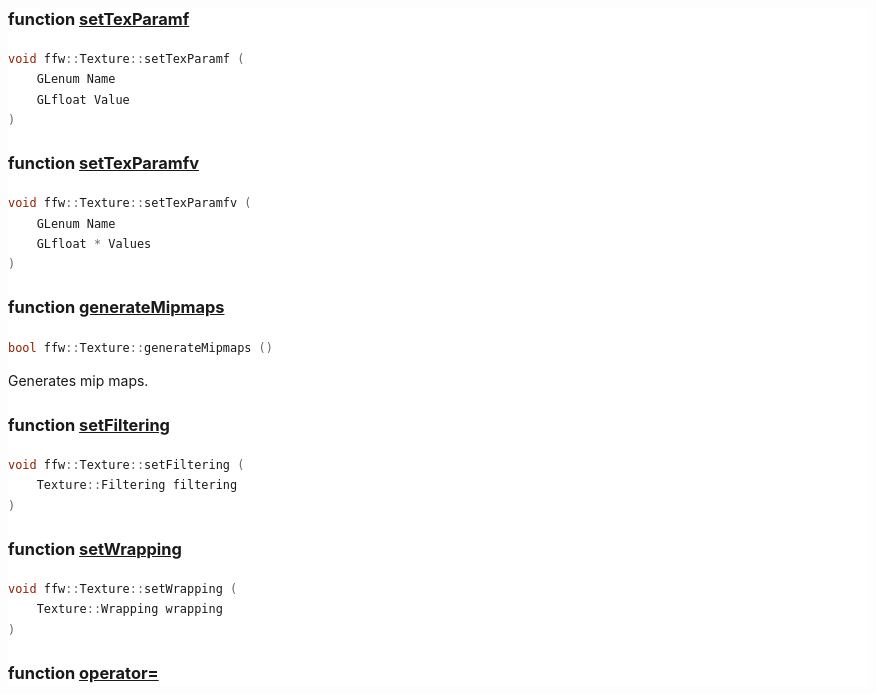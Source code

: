 

### function <a id="1ad3f3912c551e38f3b81076471d6773db" href="#1ad3f3912c551e38f3b81076471d6773db">setTexParamf</a>

```cpp
void ffw::Texture::setTexParamf (
    GLenum Name
    GLfloat Value
)
```



### function <a id="1a9a31a25b65ecf9a4295ea1a2a83e69a5" href="#1a9a31a25b65ecf9a4295ea1a2a83e69a5">setTexParamfv</a>

```cpp
void ffw::Texture::setTexParamfv (
    GLenum Name
    GLfloat * Values
)
```



### function <a id="1a3fd71b9f3a431b19ade9080b0770093a" href="#1a3fd71b9f3a431b19ade9080b0770093a">generateMipmaps</a>

```cpp
bool ffw::Texture::generateMipmaps ()
```

Generates mip maps. 


### function <a id="1a3ddca54f72c9b5d5472f56890a6e85de" href="#1a3ddca54f72c9b5d5472f56890a6e85de">setFiltering</a>

```cpp
void ffw::Texture::setFiltering (
    Texture::Filtering filtering
)
```



### function <a id="1aefb80cf00f0d75f94869603e99e00eed" href="#1aefb80cf00f0d75f94869603e99e00eed">setWrapping</a>

```cpp
void ffw::Texture::setWrapping (
    Texture::Wrapping wrapping
)
```



### function <a id="1a1a98a152f13b47387bc363547c24e623" href="#1a1a98a152f13b47387bc363547c24e623">operator=</a>
